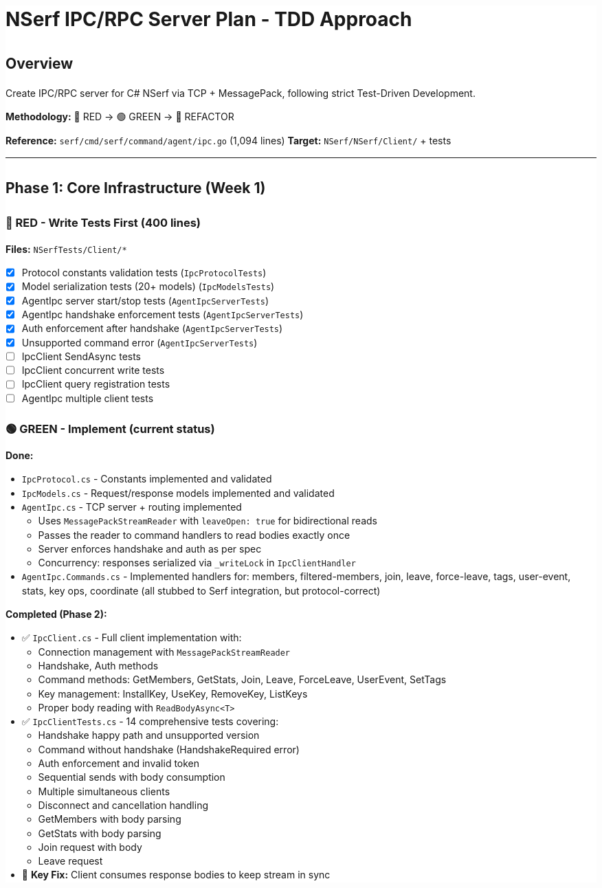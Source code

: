 # NSerf IPC/RPC Server Plan - TDD Approach

## Overview
Create IPC/RPC server for C# NSerf via TCP + MessagePack, following strict Test-Driven Development.

**Methodology:** 🔴 RED → 🟢 GREEN → 🔵 REFACTOR

**Reference:** `serf/cmd/serf/command/agent/ipc.go` (1,094 lines)
**Target:** `NSerf/NSerf/Client/` + tests

---

## Phase 1: Core Infrastructure (Week 1)

### 🔴 RED - Write Tests First (400 lines)
**Files:** `NSerfTests/Client/*`

- [x] Protocol constants validation tests (`IpcProtocolTests`)
- [x] Model serialization tests (20+ models) (`IpcModelsTests`)
- [x] AgentIpc server start/stop tests (`AgentIpcServerTests`)
- [x] AgentIpc handshake enforcement tests (`AgentIpcServerTests`)
- [x] Auth enforcement after handshake (`AgentIpcServerTests`)
- [x] Unsupported command error (`AgentIpcServerTests`)
- [ ] IpcClient SendAsync tests
- [ ] IpcClient concurrent write tests
- [ ] IpcClient query registration tests
- [ ] AgentIpc multiple client tests

### 🟢 GREEN - Implement (current status)
**Done:**
- `IpcProtocol.cs` - Constants implemented and validated
- `IpcModels.cs` - Request/response models implemented and validated
- `AgentIpc.cs` - TCP server + routing implemented
  - Uses `MessagePackStreamReader` with `leaveOpen: true` for bidirectional reads
  - Passes the reader to command handlers to read bodies exactly once
  - Server enforces handshake and auth as per spec
  - Concurrency: responses serialized via `_writeLock` in `IpcClientHandler`
- `AgentIpc.Commands.cs` - Implemented handlers for: members, filtered-members, join, leave, force-leave, tags, user-event, stats, key ops, coordinate (all stubbed to Serf integration, but protocol-correct)

**Completed (Phase 2):**
- ✅ `IpcClient.cs` - Full client implementation with:
  - Connection management with `MessagePackStreamReader`
  - Handshake, Auth methods
  - Command methods: GetMembers, GetStats, Join, Leave, ForceLeave, UserEvent, SetTags
  - Key management: InstallKey, UseKey, RemoveKey, ListKeys
  - Proper body reading with `ReadBodyAsync<T>`
- ✅ `IpcClientTests.cs` - 14 comprehensive tests covering:
  - Handshake happy path and unsupported version
  - Command without handshake (HandshakeRequired error)
  - Auth enforcement and invalid token
  - Sequential sends with body consumption
  - Multiple simultaneous clients
  - Disconnect and cancellation handling
  - GetMembers with body parsing
  - GetStats with body parsing
  - Join request with body
  - Leave request
- 🔧 **Key Fix:** Client consumes response bodies to keep stream in sync
